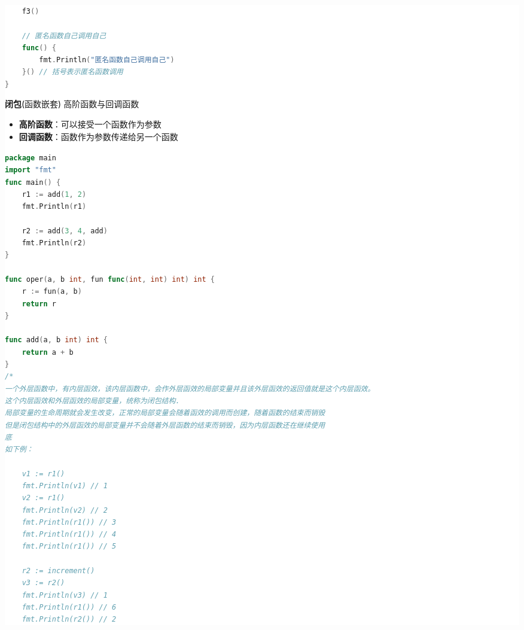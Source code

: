 ```go
	f3()

	// 匿名函数自己调用自己
	func() {
		fmt.Println("匿名函数自己调用自己")
	}() // 括号表示匿名函数调用
}
```
**闭包**(函数嵌套) 高阶函数与回调函数  
- **高阶函数**：可以接受一个函数作为参数  
- **回调函数**：函数作为参数传递给另一个函数
```go
package main
import "fmt"
func main() { 
	r1 := add(1, 2)
	fmt.Println(r1)

	r2 := add(3, 4, add)
	fmt.Println(r2)
}

func oper(a, b int, fun func(int, int) int) int {
	r := fun(a, b)
	return r
}

func add(a, b int) int {
	return a + b
}
/*
一个外层函数中，有内层函效，该内层函数中，会作外层函效的局部变量并且该外层函效的返回值就是这个内层函效。
这个内层函效和外层函效的局部变量，统称为闭包结构.
局部变量的生命周期就会发生改变，正常的局部变量会随着函效的调用而创建，随着函数的结束而销毁
但是闭包结构中的外层函效的局部变量并不会随着外层函数的结束而销毁，因为内层函数还在继续使用
底
如下例：

	v1 := r1()
	fmt.Println(v1) // 1
	v2 := r1()
	fmt.Println(v2) // 2
	fmt.Println(r1()) // 3
	fmt.Println(r1()) // 4
	fmt.Println(r1()) // 5

	r2 := increment()
	v3 := r2()
	fmt.Println(v3) // 1
	fmt.Println(r1()) // 6
	fmt.Println(r2()) // 2
```